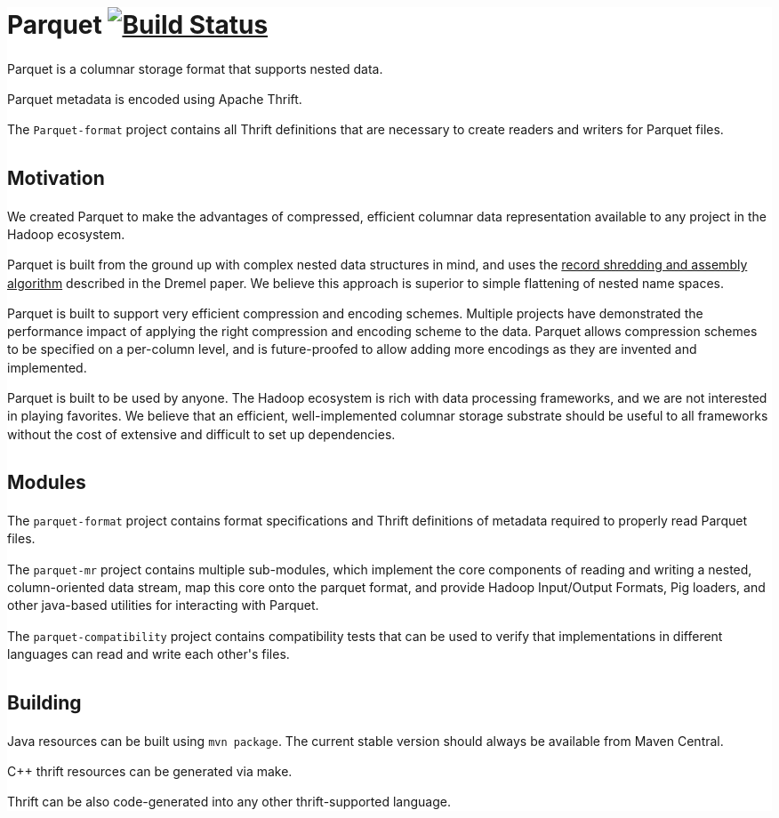 

# Parquet [![Build Status](https://github.com/apache/parquet-format/actions/workflows/test.yml/badge.svg)](https://github.com/apache/parquet-format/actions)

Parquet is a columnar storage format that supports nested data.

Parquet metadata is encoded using Apache Thrift.

The `Parquet-format` project contains all Thrift definitions that are necessary to create readers
and writers for Parquet files.

## Motivation

We created Parquet to make the advantages of compressed, efficient columnar data representation available to any project in the Hadoop ecosystem.

Parquet is built from the ground up with complex nested data structures in mind, and uses the [record shredding and assembly algorithm](https://github.com/julienledem/redelm/wiki/The-striping-and-assembly-algorithms-from-the-Dremel-paper) described in the Dremel paper. We believe this approach is superior to simple flattening of nested name spaces.

Parquet is built to support very efficient compression and encoding schemes. Multiple projects have demonstrated the performance impact of applying the right compression and encoding scheme to the data. Parquet allows compression schemes to be specified on a per-column level, and is future-proofed to allow adding more encodings as they are invented and implemented.

Parquet is built to be used by anyone. The Hadoop ecosystem is rich with data processing frameworks, and we are not interested in playing favorites. We believe that an efficient, well-implemented columnar storage substrate should be useful to all frameworks without the cost of extensive and difficult to set up dependencies.

## Modules

The `parquet-format` project contains format specifications and Thrift definitions of metadata required to properly read Parquet files.

The `parquet-mr` project contains multiple sub-modules, which implement the core components of reading and writing a nested, column-oriented data stream, map this core onto the parquet format, and provide Hadoop Input/Output Formats, Pig loaders, and other java-based utilities for interacting with Parquet.

The `parquet-compatibility` project contains compatibility tests that can be used to verify that implementations in different languages can read and write each other's files.

## Building

Java resources can be built using `mvn package`. The current stable version should always be available from Maven Central.

C++ thrift resources can be generated via make.

Thrift can be also code-generated into any other thrift-supported language.
